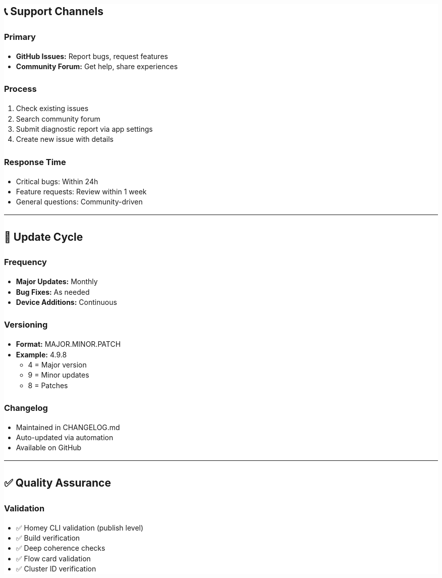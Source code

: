 
## 📞 Support Channels

### Primary
- **GitHub Issues:** Report bugs, request features
- **Community Forum:** Get help, share experiences

### Process
1. Check existing issues
2. Search community forum
3. Submit diagnostic report via app settings
4. Create new issue with details

### Response Time
- Critical bugs: Within 24h
- Feature requests: Review within 1 week
- General questions: Community-driven

---

## 🔄 Update Cycle

### Frequency
- **Major Updates:** Monthly
- **Bug Fixes:** As needed
- **Device Additions:** Continuous

### Versioning
- **Format:** MAJOR.MINOR.PATCH
- **Example:** 4.9.8
  - 4 = Major version
  - 9 = Minor updates
  - 8 = Patches

### Changelog
- Maintained in CHANGELOG.md
- Auto-updated via automation
- Available on GitHub

---

## ✅ Quality Assurance

### Validation
- ✅ Homey CLI validation (publish level)
- ✅ Build verification
- ✅ Deep coherence checks
- ✅ Flow card validation
- ✅ Cluster ID verification
